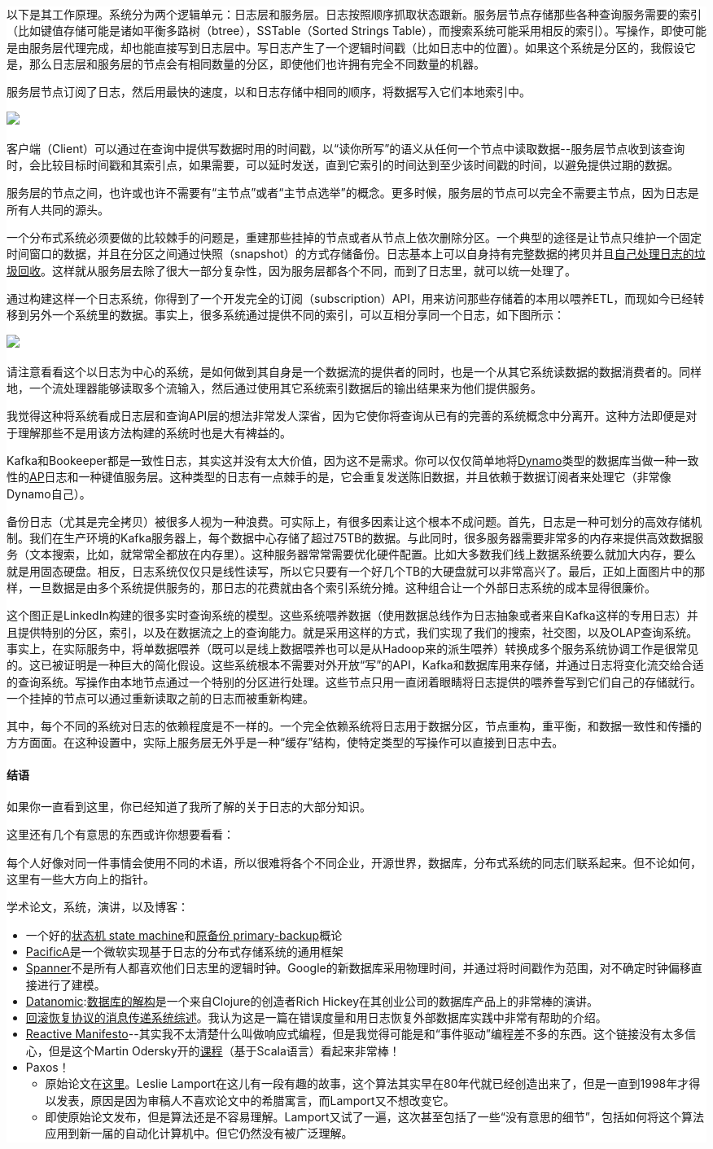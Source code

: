 以下是其工作原理。系统分为两个逻辑单元：日志层和服务层。日志按照顺序抓取状态跟新。服务层节点存储那些各种查询服务需要的索引（比如键值存储可能是诸如平衡多路树（btree），SSTable（Sorted Strings Table），而搜索系统可能采用相反的索引）。写操作，即使可能是由服务层代理完成，却也能直接写到日志层中。写日志产生了一个逻辑时间戳（比如日志中的位置）。如果这个系统是分区的，我假设它是，那么日志层和服务层的节点会有相同数量的分区，即使他们也许拥有完全不同数量的机器。

服务层节点订阅了日志，然后用最快的速度，以和日志存储中相同的顺序，将数据写入它们本地索引中。

![](http://engineering.linkedin.com/sites/default/files/system.png)

客户端（Client）可以通过在查询中提供写数据时用的时间戳，以“读你所写”的语义从任何一个节点中读取数据--服务层节点收到该查询时，会比较目标时间戳和其索引点，如果需要，可以延时发送，直到它索引的时间达到至少该时间戳的时间，以避免提供过期的数据。

服务层的节点之间，也许或也许不需要有“主节点”或者“主节点选举”的概念。更多时候，服务层的节点可以完全不需要主节点，因为日志是所有人共同的源头。

一个分布式系统必须要做的比较棘手的问题是，重建那些挂掉的节点或者从节点上依次删除分区。一个典型的途径是让节点只维护一个固定时间窗口的数据，并且在分区之间通过快照（snapshot）的方式存储备份。日志基本上可以自身持有完整数据的拷贝并且[自己处理日志的垃圾回收](https://cwiki.apache.org/confluence/display/KAFKA/Log+Compaction)。这样就从服务层去除了很大一部分复杂性，因为服务层都各个不同，而到了日志里，就可以统一处理了。

通过构建这样一个日志系统，你得到了一个开发完全的订阅（subscription）API，用来访问那些存储着的本用以喂养ETL，而现如今已经转移到另外一个系统里的数据。事实上，很多系统通过提供不同的索引，可以互相分享同一个日志，如下图所示：

![](http://engineering.linkedin.com/sites/default/files/full-stack.png)

请注意看看这个以日志为中心的系统，是如何做到其自身是一个数据流的提供者的同时，也是一个从其它系统读数据的数据消费者的。同样地，一个流处理器能够读取多个流输入，然后通过使用其它系统索引数据后的输出结果来为他们提供服务。

我觉得这种将系统看成日志层和查询API层的想法非常发人深省，因为它使你将查询从已有的完善的系统概念中分离开。这种方法即便是对于理解那些不是用该方法构建的系统时也是大有裨益的。

Kafka和Bookeeper都是一致性日志，其实这并没有太大价值，因为这不是需求。你可以仅仅简单地将[Dynamo](http://www.allthingsdistributed.com/2007/10/amazons_dynamo.html)类型的数据库当做一种一致性的[AP](http://en.wikipedia.org/wiki/CAP_theorem)日志和一种键值服务层。这种类型的日志有一点棘手的是，它会重复发送陈旧数据，并且依赖于数据订阅者来处理它（非常像Dynamo自己）。

备份日志（尤其是完全拷贝）被很多人视为一种浪费。可实际上，有很多因素让这个根本不成问题。首先，日志是一种可划分的高效存储机制。我们在生产环境的Kafka服务器上，每个数据中心存储了超过75TB的数据。与此同时，很多服务器需要非常多的内存来提供高效数据服务（文本搜索，比如，就常常全都放在内存里）。这种服务器常常需要优化硬件配置。比如大多数我们线上数据系统要么就加大内存，要么就是用固态硬盘。相反，日志系统仅仅只是线性读写，所以它只要有一个好几个TB的大硬盘就可以非常高兴了。最后，正如上面图片中的那样，一旦数据是由多个系统提供服务的，那日志的花费就由各个索引系统分摊。这种组合让一个外部日志系统的成本显得很廉价。

这个图正是LinkedIn构建的很多实时查询系统的模型。这些系统喂养数据（使用数据总线作为日志抽象或者来自Kafka这样的专用日志）并且提供特别的分区，索引，以及在数据流之上的查询能力。就是采用这样的方式，我们实现了我们的搜索，社交图，以及OLAP查询系统。事实上，在实际服务中，将单数据喂养（既可以是线上数据喂养也可以是从Hadoop来的派生喂养）转换成多个服务系统协调工作是很常见的。这已被证明是一种巨大的简化假设。这些系统根本不需要对外开放“写”的API，Kafka和数据库用来存储，并通过日志将变化流交给合适的查询系统。写操作由本地节点通过一个特别的分区进行处理。这些节点只用一直闭着眼睛将日志提供的喂养誊写到它们自己的存储就行。一个挂掉的节点可以通过重新读取之前的日志而被重新构建。

其中，每个不同的系统对日志的依赖程度是不一样的。一个完全依赖系统将日志用于数据分区，节点重构，重平衡，和数据一致性和传播的方方面面。在这种设置中，实际上服务层无外乎是一种“缓存”结构，使特定类型的写操作可以直接到日志中去。

#### 结语

如果你一直看到这里，你已经知道了我所了解的关于日志的大部分知识。

这里还有几个有意思的东西或许你想要看看：

每个人好像对同一件事情会使用不同的术语，所以很难将各个不同企业，开源世界，数据库，分布式系统的同志们联系起来。但不论如何，这里有一些大方向上的指针。

学术论文，系统，演讲，以及博客：

* 一个好的[状态机 state machine](http://www.cs.cornell.edu/fbs/publications/smsurvey.pdf)和[原备份 primary-backup](http://citeseerx.ist.psu.edu/viewdoc/summary?doi=10.1.1.20.5896)概论
* [PacificA](http://research.microsoft.com/apps/pubs/default.aspx?id=66814)是一个微软实现基于日志的分布式存储系统的通用框架
* [Spanner](http://static.googleusercontent.com/external_content/untrusted_dlcp/research.google.com/en/us/archive/spanner-osdi2012.pdf)不是所有人都喜欢他们日志里的逻辑时钟。Google的新数据库采用物理时间，并通过将时间戳作为范围，对不确定时钟偏移直接进行了建模。
* [Datanomic](http://www.datomic.com/):[数据库的解构](https://www.youtube.com/watch?v=Cym4TZwTCNU)是一个来自Clojure的创造者Rich Hickey在其创业公司的数据库产品上的非常棒的演讲。
* [回滚恢复协议的消息传递系统综述](http://www.cs.utexas.edu/~lorenzo/papers/SurveyFinal.pdf)。我认为这是一篇在错误度量和用日志恢复外部数据库实践中非常有帮助的介绍。
* [Reactive Manifesto](http://www.reactivemanifesto.org/)--其实我不太清楚什么叫做响应式编程，但是我觉得可能是和“事件驱动”编程差不多的东西。这个链接没有太多信心，但是这个Martin Odersky开的[课程](https://www.coursera.org/course/reactive)（基于Scala语言）看起来非常棒！
* Paxos！
	* 原始论文在[这里](http://research.microsoft.com/en-us/um/people/lamport/pubs/lamport-paxos.pdf)。Leslie Lamport在这儿有一段有趣的故事，这个算法其实早在80年代就已经创造出来了，但是一直到1998年才得以发表，原因是因为审稿人不喜欢论文中的希腊寓言，而Lamport又不想改变它。
    * 即使原始论文发布，但是算法还是不容易理解。Lamport又试了一遍，这次甚至包括了一些“没有意思的细节”，包括如何将这个算法应用到新一届的自动化计算机中。但它仍然没有被广泛理解。